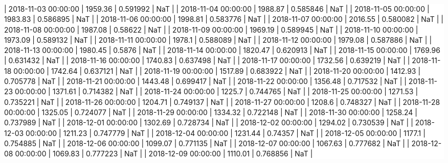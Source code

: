 | 2018-11-03 00:00:00 |  1959.36 |   0.591992    | NaT                |
| 2018-11-04 00:00:00 |  1988.87 |   0.585846    | NaT                |
| 2018-11-05 00:00:00 |  1983.83 |   0.586895    | NaT                |
| 2018-11-06 00:00:00 |  1998.81 |   0.583776    | NaT                |
| 2018-11-07 00:00:00 |  2016.55 |   0.580082    | NaT                |
| 2018-11-08 00:00:00 |  1987.08 |   0.58622     | NaT                |
| 2018-11-09 00:00:00 |  1969.19 |   0.589945    | NaT                |
| 2018-11-10 00:00:00 |  1973.09 |   0.589132    | NaT                |
| 2018-11-11 00:00:00 |  1978.1  |   0.588089    | NaT                |
| 2018-11-12 00:00:00 |  1979.08 |   0.587886    | NaT                |
| 2018-11-13 00:00:00 |  1980.45 |   0.5876      | NaT                |
| 2018-11-14 00:00:00 |  1820.47 |   0.620913    | NaT                |
| 2018-11-15 00:00:00 |  1769.96 |   0.631432    | NaT                |
| 2018-11-16 00:00:00 |  1740.83 |   0.637498    | NaT                |
| 2018-11-17 00:00:00 |  1732.56 |   0.639219    | NaT                |
| 2018-11-18 00:00:00 |  1742.64 |   0.637121    | NaT                |
| 2018-11-19 00:00:00 |  1517.89 |   0.683922    | NaT                |
| 2018-11-20 00:00:00 |  1412.93 |   0.705778    | NaT                |
| 2018-11-21 00:00:00 |  1443.48 |   0.699417    | NaT                |
| 2018-11-22 00:00:00 |  1356.48 |   0.717532    | NaT                |
| 2018-11-23 00:00:00 |  1371.61 |   0.714382    | NaT                |
| 2018-11-24 00:00:00 |  1225.7  |   0.744765    | NaT                |
| 2018-11-25 00:00:00 |  1271.53 |   0.735221    | NaT                |
| 2018-11-26 00:00:00 |  1204.71 |   0.749137    | NaT                |
| 2018-11-27 00:00:00 |  1208.6  |   0.748327    | NaT                |
| 2018-11-28 00:00:00 |  1325.05 |   0.724077    | NaT                |
| 2018-11-29 00:00:00 |  1334.32 |   0.722148    | NaT                |
| 2018-11-30 00:00:00 |  1258.24 |   0.737989    | NaT                |
| 2018-12-01 00:00:00 |  1302.69 |   0.728734    | NaT                |
| 2018-12-02 00:00:00 |  1294.02 |   0.730539    | NaT                |
| 2018-12-03 00:00:00 |  1211.23 |   0.747779    | NaT                |
| 2018-12-04 00:00:00 |  1231.44 |   0.74357     | NaT                |
| 2018-12-05 00:00:00 |  1177.1  |   0.754885    | NaT                |
| 2018-12-06 00:00:00 |  1099.07 |   0.771135    | NaT                |
| 2018-12-07 00:00:00 |  1067.63 |   0.777682    | NaT                |
| 2018-12-08 00:00:00 |  1069.83 |   0.777223    | NaT                |
| 2018-12-09 00:00:00 |  1110.01 |   0.768856    | NaT                |